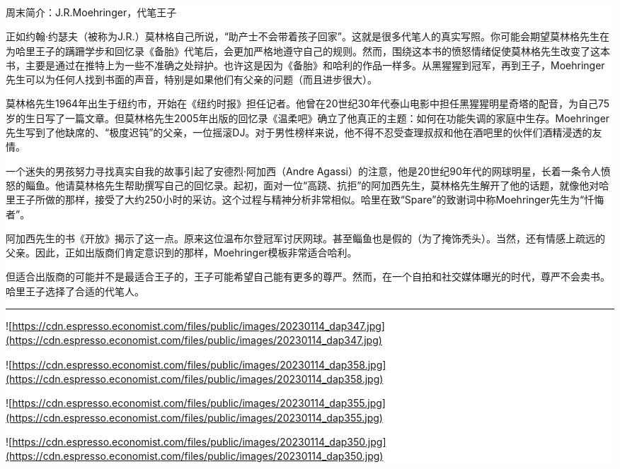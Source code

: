周末简介：J.R.Moehringer，代笔王子

正如约翰·约瑟夫（被称为J.R.）莫林格自己所说，“助产士不会带着孩子回家”。这就是很多代笔人的真实写照。你可能会期望莫林格先生在为哈里王子的蹒跚学步和回忆录《备胎》代笔后，会更加严格地遵守自己的规则。然而，围绕这本书的愤怒情绪促使莫林格先生改变了这本书，主要是通过在推特上为一些不准确之处辩护。也许这是因为《备胎》和哈利的作品一样多。从黑猩猩到冠军，再到王子，Moehringer先生可以为任何人找到书面的声音，特别是如果他们有父亲的问题（而且进步很大）。

莫林格先生1964年出生于纽约市，开始在《纽约时报》担任记者。他曾在20世纪30年代泰山电影中担任黑猩猩明星奇塔的配音，为自己75岁的生日写了一篇文章。但莫林格先生2005年出版的回忆录《温柔吧》确立了他真正的主题：如何在功能失调的家庭中生存。Moehringer先生写到了他缺席的、“极度迟钝”的父亲，一位摇滚DJ。对于男性榜样来说，他不得不忍受查理叔叔和他在酒吧里的伙伴们酒精浸透的友情。

一个迷失的男孩努力寻找真实自我的故事引起了安德烈·阿加西（Andre Agassi）的注意，他是20世纪90年代的网球明星，长着一条令人愤怒的鲻鱼。他请莫林格先生帮助撰写自己的回忆录。起初，面对一位“高跷、抗拒”的阿加西先生，莫林格先生解开了他的话题，就像他对哈里王子所做的那样，接受了大约250小时的采访。这个过程与精神分析非常相似。哈里在致“Spare”的致谢词中称Moehringer先生为“忏悔者”。

阿加西先生的书《开放》揭示了这一点。原来这位温布尔登冠军讨厌网球。甚至鲻鱼也是假的（为了掩饰秃头）。当然，还有情感上疏远的父亲。因此，正如出版商们肯定意识到的那样，Moehringer模板非常适合哈利。

但适合出版商的可能并不是最适合王子的，王子可能希望自己能有更多的尊严。然而，在一个自拍和社交媒体曝光的时代，尊严不会卖书。哈里王子选择了合适的代笔人。

********

![https://cdn.espresso.economist.com/files/public/images/20230114_dap347.jpg](https://cdn.espresso.economist.com/files/public/images/20230114_dap347.jpg)

![https://cdn.espresso.economist.com/files/public/images/20230114_dap358.jpg](https://cdn.espresso.economist.com/files/public/images/20230114_dap358.jpg)

![https://cdn.espresso.economist.com/files/public/images/20230114_dap355.jpg](https://cdn.espresso.economist.com/files/public/images/20230114_dap355.jpg)

![https://cdn.espresso.economist.com/files/public/images/20230114_dap350.jpg](https://cdn.espresso.economist.com/files/public/images/20230114_dap350.jpg)